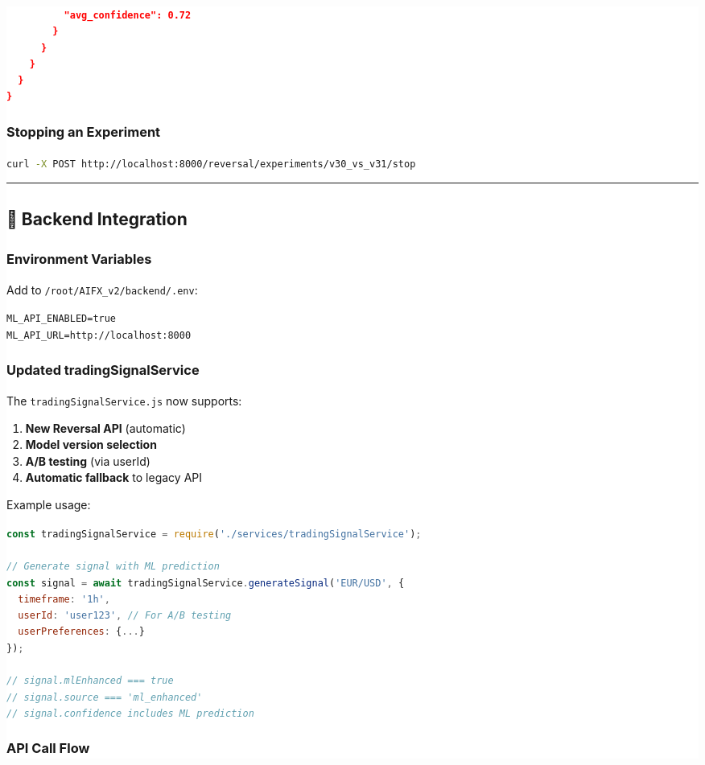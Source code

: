 ```json
          "avg_confidence": 0.72
        }
      }
    }
  }
}
```

### Stopping an Experiment

```bash
curl -X POST http://localhost:8000/reversal/experiments/v30_vs_v31/stop
```

---

## 🔗 Backend Integration

### Environment Variables

Add to `/root/AIFX_v2/backend/.env`:

```env
ML_API_ENABLED=true
ML_API_URL=http://localhost:8000
```

### Updated tradingSignalService

The `tradingSignalService.js` now supports:

1. **New Reversal API** (automatic)
2. **Model version selection**
3. **A/B testing** (via userId)
4. **Automatic fallback** to legacy API

Example usage:

```javascript
const tradingSignalService = require('./services/tradingSignalService');

// Generate signal with ML prediction
const signal = await tradingSignalService.generateSignal('EUR/USD', {
  timeframe: '1h',
  userId: 'user123', // For A/B testing
  userPreferences: {...}
});

// signal.mlEnhanced === true
// signal.source === 'ml_enhanced'
// signal.confidence includes ML prediction
```

### API Call Flow
